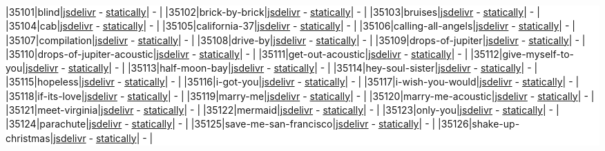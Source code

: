 |35101|blind|[jsdelivr](https://cdn.jsdelivr.net/gh/dbchord/c3-3-6/35001-40000/35001-35500/blind.webp) - [statically](https://cdn.statically.io/gh/dbchord/c3-3-6/i/35001-40000/35001-35500/blind.webp)| - |
|35102|brick-by-brick|[jsdelivr](https://cdn.jsdelivr.net/gh/dbchord/c3-3-6/35001-40000/35001-35500/brick-by-brick.webp) - [statically](https://cdn.statically.io/gh/dbchord/c3-3-6/i/35001-40000/35001-35500/brick-by-brick.webp)| - |
|35103|bruises|[jsdelivr](https://cdn.jsdelivr.net/gh/dbchord/c3-3-6/35001-40000/35001-35500/bruises.webp) - [statically](https://cdn.statically.io/gh/dbchord/c3-3-6/i/35001-40000/35001-35500/bruises.webp)| - |
|35104|cab|[jsdelivr](https://cdn.jsdelivr.net/gh/dbchord/c3-3-6/35001-40000/35001-35500/cab.webp) - [statically](https://cdn.statically.io/gh/dbchord/c3-3-6/i/35001-40000/35001-35500/cab.webp)| - |
|35105|california-37|[jsdelivr](https://cdn.jsdelivr.net/gh/dbchord/c3-3-6/35001-40000/35001-35500/california-37.webp) - [statically](https://cdn.statically.io/gh/dbchord/c3-3-6/i/35001-40000/35001-35500/california-37.webp)| - |
|35106|calling-all-angels|[jsdelivr](https://cdn.jsdelivr.net/gh/dbchord/c3-3-6/35001-40000/35001-35500/calling-all-angels.webp) - [statically](https://cdn.statically.io/gh/dbchord/c3-3-6/i/35001-40000/35001-35500/calling-all-angels.webp)| - |
|35107|compilation|[jsdelivr](https://cdn.jsdelivr.net/gh/dbchord/c3-3-6/35001-40000/35001-35500/compilation.webp) - [statically](https://cdn.statically.io/gh/dbchord/c3-3-6/i/35001-40000/35001-35500/compilation.webp)| - |
|35108|drive-by|[jsdelivr](https://cdn.jsdelivr.net/gh/dbchord/c3-3-6/35001-40000/35001-35500/drive-by.webp) - [statically](https://cdn.statically.io/gh/dbchord/c3-3-6/i/35001-40000/35001-35500/drive-by.webp)| - |
|35109|drops-of-jupiter|[jsdelivr](https://cdn.jsdelivr.net/gh/dbchord/c3-3-6/35001-40000/35001-35500/drops-of-jupiter.webp) - [statically](https://cdn.statically.io/gh/dbchord/c3-3-6/i/35001-40000/35001-35500/drops-of-jupiter.webp)| - |
|35110|drops-of-jupiter-acoustic|[jsdelivr](https://cdn.jsdelivr.net/gh/dbchord/c3-3-6/35001-40000/35001-35500/drops-of-jupiter-acoustic.webp) - [statically](https://cdn.statically.io/gh/dbchord/c3-3-6/i/35001-40000/35001-35500/drops-of-jupiter-acoustic.webp)| - |
|35111|get-out-acoustic|[jsdelivr](https://cdn.jsdelivr.net/gh/dbchord/c3-3-6/35001-40000/35001-35500/get-out-acoustic.webp) - [statically](https://cdn.statically.io/gh/dbchord/c3-3-6/i/35001-40000/35001-35500/get-out-acoustic.webp)| - |
|35112|give-myself-to-you|[jsdelivr](https://cdn.jsdelivr.net/gh/dbchord/c3-3-6/35001-40000/35001-35500/give-myself-to-you.webp) - [statically](https://cdn.statically.io/gh/dbchord/c3-3-6/i/35001-40000/35001-35500/give-myself-to-you.webp)| - |
|35113|half-moon-bay|[jsdelivr](https://cdn.jsdelivr.net/gh/dbchord/c3-3-6/35001-40000/35001-35500/half-moon-bay.webp) - [statically](https://cdn.statically.io/gh/dbchord/c3-3-6/i/35001-40000/35001-35500/half-moon-bay.webp)| - |
|35114|hey-soul-sister|[jsdelivr](https://cdn.jsdelivr.net/gh/dbchord/c3-3-6/35001-40000/35001-35500/hey-soul-sister.webp) - [statically](https://cdn.statically.io/gh/dbchord/c3-3-6/i/35001-40000/35001-35500/hey-soul-sister.webp)| - |
|35115|hopeless|[jsdelivr](https://cdn.jsdelivr.net/gh/dbchord/c3-3-6/35001-40000/35001-35500/hopeless.webp) - [statically](https://cdn.statically.io/gh/dbchord/c3-3-6/i/35001-40000/35001-35500/hopeless.webp)| - |
|35116|i-got-you|[jsdelivr](https://cdn.jsdelivr.net/gh/dbchord/c3-3-6/35001-40000/35001-35500/i-got-you.webp) - [statically](https://cdn.statically.io/gh/dbchord/c3-3-6/i/35001-40000/35001-35500/i-got-you.webp)| - |
|35117|i-wish-you-would|[jsdelivr](https://cdn.jsdelivr.net/gh/dbchord/c3-3-6/35001-40000/35001-35500/i-wish-you-would.webp) - [statically](https://cdn.statically.io/gh/dbchord/c3-3-6/i/35001-40000/35001-35500/i-wish-you-would.webp)| - |
|35118|if-its-love|[jsdelivr](https://cdn.jsdelivr.net/gh/dbchord/c3-3-6/35001-40000/35001-35500/if-its-love.webp) - [statically](https://cdn.statically.io/gh/dbchord/c3-3-6/i/35001-40000/35001-35500/if-its-love.webp)| - |
|35119|marry-me|[jsdelivr](https://cdn.jsdelivr.net/gh/dbchord/c3-3-6/35001-40000/35001-35500/marry-me.webp) - [statically](https://cdn.statically.io/gh/dbchord/c3-3-6/i/35001-40000/35001-35500/marry-me.webp)| - |
|35120|marry-me-acoustic|[jsdelivr](https://cdn.jsdelivr.net/gh/dbchord/c3-3-6/35001-40000/35001-35500/marry-me-acoustic.webp) - [statically](https://cdn.statically.io/gh/dbchord/c3-3-6/i/35001-40000/35001-35500/marry-me-acoustic.webp)| - |
|35121|meet-virginia|[jsdelivr](https://cdn.jsdelivr.net/gh/dbchord/c3-3-6/35001-40000/35001-35500/meet-virginia.webp) - [statically](https://cdn.statically.io/gh/dbchord/c3-3-6/i/35001-40000/35001-35500/meet-virginia.webp)| - |
|35122|mermaid|[jsdelivr](https://cdn.jsdelivr.net/gh/dbchord/c3-3-6/35001-40000/35001-35500/mermaid.webp) - [statically](https://cdn.statically.io/gh/dbchord/c3-3-6/i/35001-40000/35001-35500/mermaid.webp)| - |
|35123|only-you|[jsdelivr](https://cdn.jsdelivr.net/gh/dbchord/c3-3-6/35001-40000/35001-35500/only-you.webp) - [statically](https://cdn.statically.io/gh/dbchord/c3-3-6/i/35001-40000/35001-35500/only-you.webp)| - |
|35124|parachute|[jsdelivr](https://cdn.jsdelivr.net/gh/dbchord/c3-3-6/35001-40000/35001-35500/parachute.webp) - [statically](https://cdn.statically.io/gh/dbchord/c3-3-6/i/35001-40000/35001-35500/parachute.webp)| - |
|35125|save-me-san-francisco|[jsdelivr](https://cdn.jsdelivr.net/gh/dbchord/c3-3-6/35001-40000/35001-35500/save-me-san-francisco.webp) - [statically](https://cdn.statically.io/gh/dbchord/c3-3-6/i/35001-40000/35001-35500/save-me-san-francisco.webp)| - |
|35126|shake-up-christmas|[jsdelivr](https://cdn.jsdelivr.net/gh/dbchord/c3-3-6/35001-40000/35001-35500/shake-up-christmas.webp) - [statically](https://cdn.statically.io/gh/dbchord/c3-3-6/i/35001-40000/35001-35500/shake-up-christmas.webp)| - |